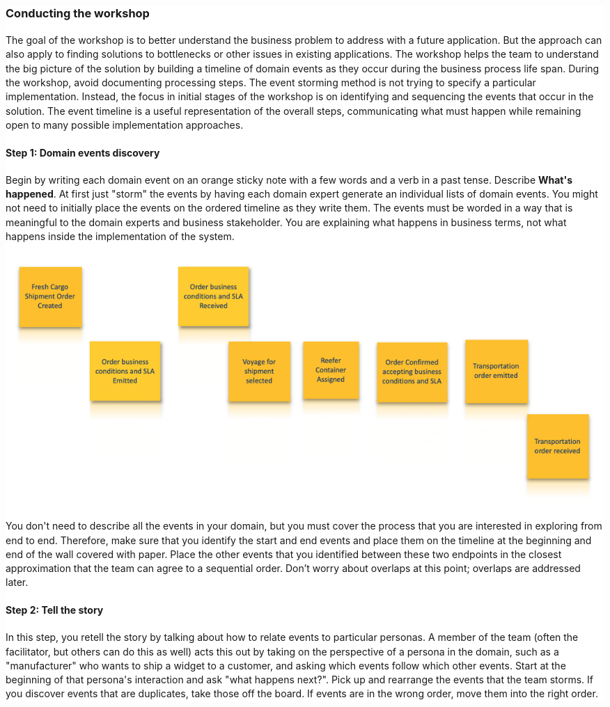 ### Conducting the workshop

The goal of the workshop is to better understand the business problem to address with a future application. But the approach can also apply to finding solutions to bottlenecks or other issues in existing applications. The workshop helps the team to understand the big picture of the solution by building a timeline of domain events as they occur during the business process life span.
During the workshop, avoid documenting processing steps. The event storming method is not trying to specify a particular implementation. Instead, the focus in initial stages of the workshop is on identifying and sequencing the events that occur in the solution. The event timeline is a useful representation of the overall steps, communicating what must happen while remaining open to many possible implementation approaches.

#### Step 1: Domain events discovery

Begin by writing each domain event on an orange sticky note with a few words and a verb in a past tense. Describe **What's happened**. At first just "storm" the events by having each domain expert generate an individual lists of domain events. You might not need to initially place the events on the ordered timeline as they write them.  The events must be worded in a way that is meaningful to the domain experts and business stakeholder. You are explaining what happens in business terms, not what happens inside the implementation of the system.

![](images/evt-storming-1.png)

You don't need to describe all the events in your domain, but you must cover the process that you are interested in exploring from end to end. Therefore, make sure that you identify the start and end events and place them on the timeline at the beginning and end of the wall covered with paper. Place the other events that you identified between these two endpoints in the closest approximation that the team can agree to a sequential order. Don’t worry about overlaps at this point; overlaps are addressed later.

#### Step 2: Tell the story

In this step, you retell the story by talking about how to relate events to particular personas. A member of the team (often the facilitator, but others can do this as well)  acts this out by taking on the perspective of a persona in the domain, such as a "manufacturer" who wants to ship a widget to a customer, and asking which events follow which other events. Start at the beginning of that persona's interaction and ask "what happens next?". Pick up and rearrange the events that the team storms.  If you discover events that are duplicates, take those off the board.  If events are in the wrong order, move them into the right order.
 